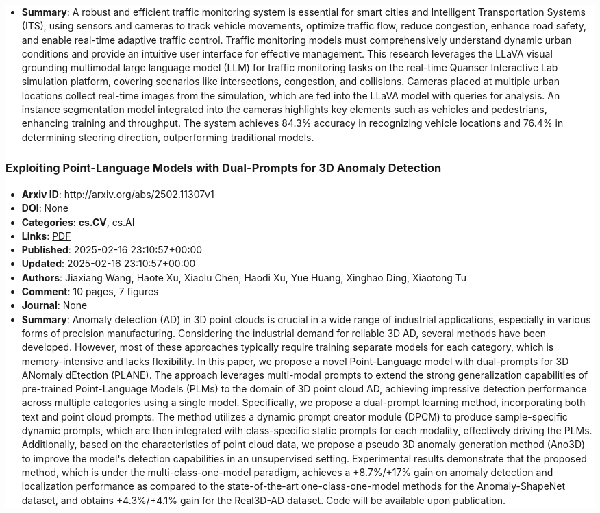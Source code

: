 - **Summary**: A robust and efficient traffic monitoring system is essential for smart cities and Intelligent Transportation Systems (ITS), using sensors and cameras to track vehicle movements, optimize traffic flow, reduce congestion, enhance road safety, and enable real-time adaptive traffic control. Traffic monitoring models must comprehensively understand dynamic urban conditions and provide an intuitive user interface for effective management. This research leverages the LLaVA visual grounding multimodal large language model (LLM) for traffic monitoring tasks on the real-time Quanser Interactive Lab simulation platform, covering scenarios like intersections, congestion, and collisions. Cameras placed at multiple urban locations collect real-time images from the simulation, which are fed into the LLaVA model with queries for analysis. An instance segmentation model integrated into the cameras highlights key elements such as vehicles and pedestrians, enhancing training and throughput. The system achieves 84.3% accuracy in recognizing vehicle locations and 76.4% in determining steering direction, outperforming traditional models.



### Exploiting Point-Language Models with Dual-Prompts for 3D Anomaly Detection
- **Arxiv ID**: http://arxiv.org/abs/2502.11307v1
- **DOI**: None
- **Categories**: **cs.CV**, cs.AI
- **Links**: [PDF](http://arxiv.org/pdf/2502.11307v1)
- **Published**: 2025-02-16 23:10:57+00:00
- **Updated**: 2025-02-16 23:10:57+00:00
- **Authors**: Jiaxiang Wang, Haote Xu, Xiaolu Chen, Haodi Xu, Yue Huang, Xinghao Ding, Xiaotong Tu
- **Comment**: 10 pages, 7 figures
- **Journal**: None
- **Summary**: Anomaly detection (AD) in 3D point clouds is crucial in a wide range of industrial applications, especially in various forms of precision manufacturing. Considering the industrial demand for reliable 3D AD, several methods have been developed. However, most of these approaches typically require training separate models for each category, which is memory-intensive and lacks flexibility. In this paper, we propose a novel Point-Language model with dual-prompts for 3D ANomaly dEtection (PLANE). The approach leverages multi-modal prompts to extend the strong generalization capabilities of pre-trained Point-Language Models (PLMs) to the domain of 3D point cloud AD, achieving impressive detection performance across multiple categories using a single model. Specifically, we propose a dual-prompt learning method, incorporating both text and point cloud prompts. The method utilizes a dynamic prompt creator module (DPCM) to produce sample-specific dynamic prompts, which are then integrated with class-specific static prompts for each modality, effectively driving the PLMs. Additionally, based on the characteristics of point cloud data, we propose a pseudo 3D anomaly generation method (Ano3D) to improve the model's detection capabilities in an unsupervised setting. Experimental results demonstrate that the proposed method, which is under the multi-class-one-model paradigm, achieves a +8.7%/+17% gain on anomaly detection and localization performance as compared to the state-of-the-art one-class-one-model methods for the Anomaly-ShapeNet dataset, and obtains +4.3%/+4.1% gain for the Real3D-AD dataset. Code will be available upon publication.




